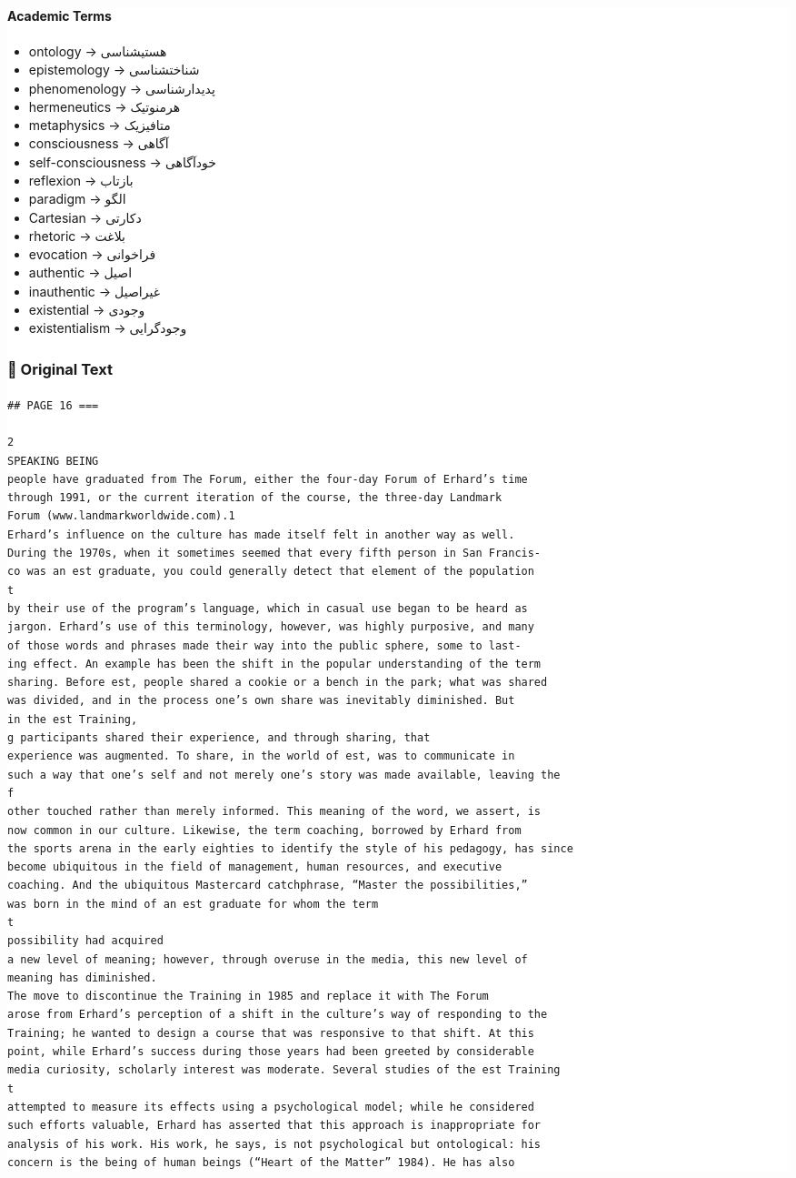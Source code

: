 #### Academic Terms
- ontology → هستیشناسی
- epistemology → شناختشناسی
- phenomenology → پدیدارشناسی
- hermeneutics → هرمنوتیک
- metaphysics → متافیزیک
- consciousness → آگاهی
- self-consciousness → خودآگاهی
- reflexion → بازتاب
- paradigm → الگو
- Cartesian → دکارتی
- rhetoric → بلاغت
- evocation → فراخوانی
- authentic → اصیل
- inauthentic → غیراصیل
- existential → وجودی
- existentialism → وجودگرایی


### 📝 Original Text

```
## PAGE 16 ===

2
SPEAKING BEING
people have graduated from The Forum, either the four-day Forum of Erhard’s time 
through 1991, or the current iteration of the course, the three-day Landmark
Forum (www.landmarkworldwide.com).1
Erhard’s influence on the culture has made itself felt in another way as well. 
During the 1970s, when it sometimes seemed that every fifth person in San Francis-
co was an est graduate, you could generally detect that element of the population
t
by their use of the program’s language, which in casual use began to be heard as
jargon. Erhard’s use of this terminology, however, was highly purposive, and many
of those words and phrases made their way into the public sphere, some to last-
ing effect. An example has been the shift in the popular understanding of the term 
sharing. Before est, people shared a cookie or a bench in the park; what was shared
was divided, and in the process one’s own share was inevitably diminished. But
in the est Training, 
g participants shared their experience, and through sharing, that 
experience was augmented. To share, in the world of est, was to communicate in
such a way that one’s self and not merely one’s story was made available, leaving the
f
other touched rather than merely informed. This meaning of the word, we assert, is 
now common in our culture. Likewise, the term coaching, borrowed by Erhard from
the sports arena in the early eighties to identify the style of his pedagogy, has since
become ubiquitous in the field of management, human resources, and executive 
coaching. And the ubiquitous Mastercard catchphrase, “Master the possibilities,”
was born in the mind of an est graduate for whom the term
t
possibility had acquired
a new level of meaning; however, through overuse in the media, this new level of 
meaning has diminished.
The move to discontinue the Training in 1985 and replace it with The Forum 
arose from Erhard’s perception of a shift in the culture’s way of responding to the 
Training; he wanted to design a course that was responsive to that shift. At this 
point, while Erhard’s success during those years had been greeted by considerable 
media curiosity, scholarly interest was moderate. Several studies of the est Training
t
attempted to measure its effects using a psychological model; while he considered
such efforts valuable, Erhard has asserted that this approach is inappropriate for 
analysis of his work. His work, he says, is not psychological but ontological: his 
concern is the being of human beings (“Heart of the Matter” 1984). He has also 
```